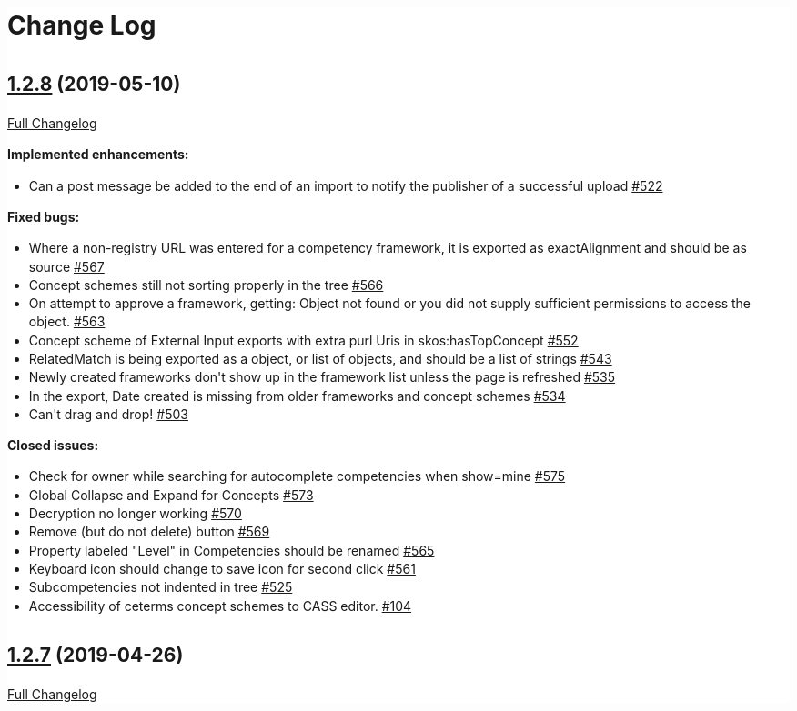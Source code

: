 # Change Log

## [1.2.8](https://github.com/cassproject/cass-editor/tree/1.2.8) (2019-05-10)
[Full Changelog](https://github.com/cassproject/cass-editor/compare/1.2.7...1.2.8)

**Implemented enhancements:**

- Can a post message be added to the end of an import to notify the publisher of a successful upload [\#522](https://github.com/cassproject/cass-editor/issues/522)

**Fixed bugs:**

- Where a non-registry URL was entered for a competency framework, it is exported as exactAlignment and should be as source [\#567](https://github.com/cassproject/cass-editor/issues/567)
- Concept schemes still not sorting properly in the tree [\#566](https://github.com/cassproject/cass-editor/issues/566)
- On attempt to approve a framework, getting: Object not found or you did not supply sufficient permissions to access the object. [\#563](https://github.com/cassproject/cass-editor/issues/563)
- Concept scheme of External Input exports with extra purl Uris in skos:hasTopConcept [\#552](https://github.com/cassproject/cass-editor/issues/552)
- RelatedMatch is being exported as a object, or list of objects, and should be a list of strings [\#543](https://github.com/cassproject/cass-editor/issues/543)
- Newly created frameworks don't show up in the framework list unless the page is refreshed [\#535](https://github.com/cassproject/cass-editor/issues/535)
- In the export, Date created is missing from older frameworks and concept schemes [\#534](https://github.com/cassproject/cass-editor/issues/534)
- Can't drag and drop! [\#503](https://github.com/cassproject/cass-editor/issues/503)

**Closed issues:**

- Check for owner while searching for autocomplete competencies when show=mine [\#575](https://github.com/cassproject/cass-editor/issues/575)
- Global Collapse and Expand for Concepts [\#573](https://github.com/cassproject/cass-editor/issues/573)
- Decryption no longer working [\#570](https://github.com/cassproject/cass-editor/issues/570)
- Remove \(but do not delete\) button [\#569](https://github.com/cassproject/cass-editor/issues/569)
- Property labeled "Level" in Competencies should be renamed [\#565](https://github.com/cassproject/cass-editor/issues/565)
- Keyboard icon should change to save icon for second click [\#561](https://github.com/cassproject/cass-editor/issues/561)
- Subcompetencies not indented in tree [\#525](https://github.com/cassproject/cass-editor/issues/525)
- Accessibility of ceterms concept schemes to CASS editor. [\#104](https://github.com/cassproject/cass-editor/issues/104)

## [1.2.7](https://github.com/cassproject/cass-editor/tree/1.2.7) (2019-04-26)
[Full Changelog](https://github.com/cassproject/cass-editor/compare/1.2.6...1.2.7)
